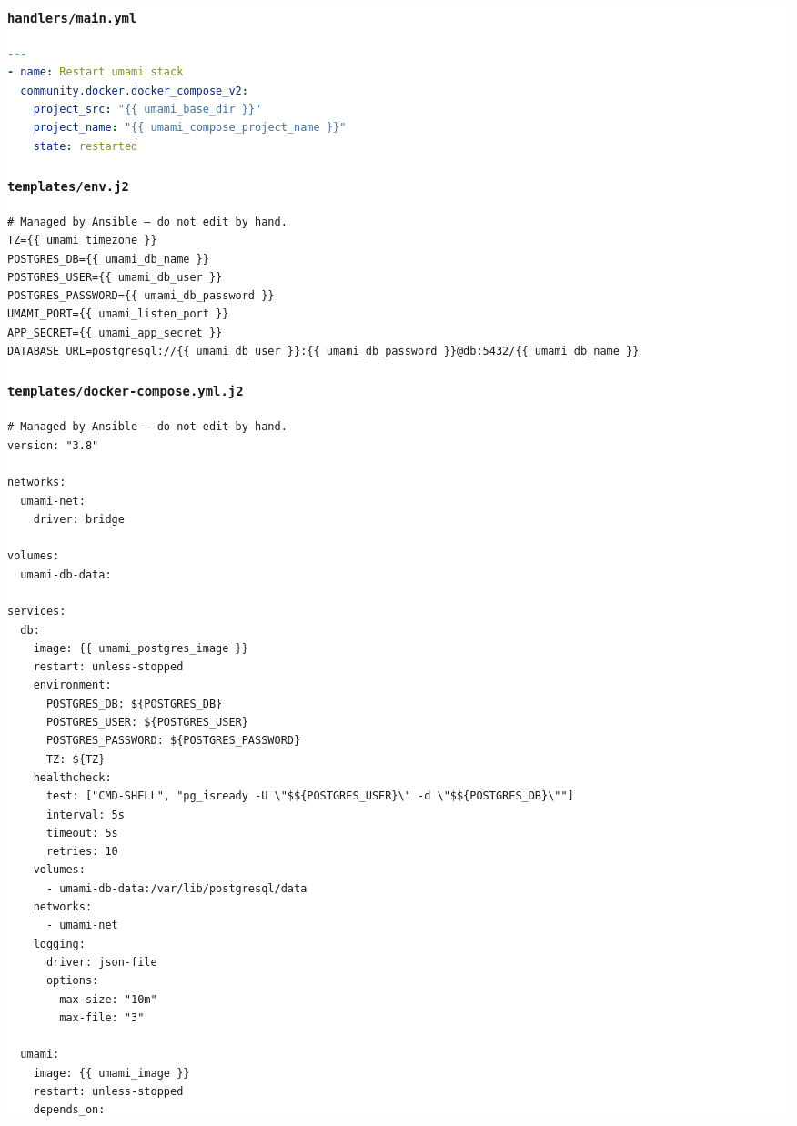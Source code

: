 ### `handlers/main.yml`

```yaml
---
- name: Restart umami stack
  community.docker.docker_compose_v2:
    project_src: "{{ umami_base_dir }}"
    project_name: "{{ umami_compose_project_name }}"
    state: restarted
```

### `templates/env.j2`

```jinja2
# Managed by Ansible — do not edit by hand.
TZ={{ umami_timezone }}
POSTGRES_DB={{ umami_db_name }}
POSTGRES_USER={{ umami_db_user }}
POSTGRES_PASSWORD={{ umami_db_password }}
UMAMI_PORT={{ umami_listen_port }}
APP_SECRET={{ umami_app_secret }}
DATABASE_URL=postgresql://{{ umami_db_user }}:{{ umami_db_password }}@db:5432/{{ umami_db_name }}
```

### `templates/docker-compose.yml.j2`

```jinja2
# Managed by Ansible — do not edit by hand.
version: "3.8"

networks:
  umami-net:
    driver: bridge

volumes:
  umami-db-data:

services:
  db:
    image: {{ umami_postgres_image }}
    restart: unless-stopped
    environment:
      POSTGRES_DB: ${POSTGRES_DB}
      POSTGRES_USER: ${POSTGRES_USER}
      POSTGRES_PASSWORD: ${POSTGRES_PASSWORD}
      TZ: ${TZ}
    healthcheck:
      test: ["CMD-SHELL", "pg_isready -U \"$${POSTGRES_USER}\" -d \"$${POSTGRES_DB}\""]
      interval: 5s
      timeout: 5s
      retries: 10
    volumes:
      - umami-db-data:/var/lib/postgresql/data
    networks:
      - umami-net
    logging:
      driver: json-file
      options:
        max-size: "10m"
        max-file: "3"

  umami:
    image: {{ umami_image }}
    restart: unless-stopped
    depends_on:
```
